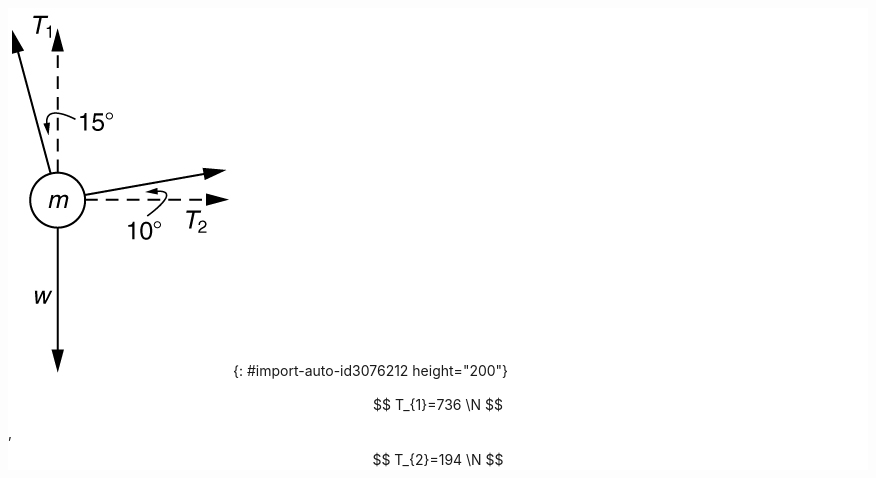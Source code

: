 ![An object of mass m is shown being pulled by two ropes. Tension T sub two acts toward the right at an angle of ten degrees above the horizontal. Another rope makes an angle fifteen degrees to the left of the vertical direction, and tension in the rope is T sub one, shown by a vector arrow. Weight w is acting vertically downward.](../resources/Figure_04_07_07.jpg){: #import-auto-id3076212 height="200"}

$$ T_{1}=736 \N $$, $$ T_{2}=194 \N $$
</div>
</div>
